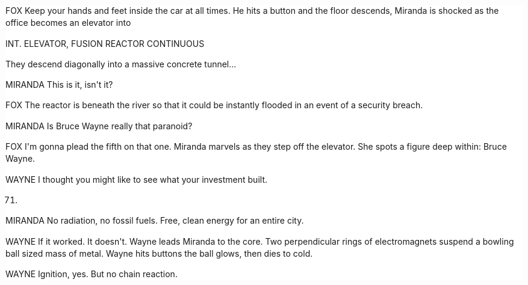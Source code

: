  FOX
 Keep your hands and feet inside the
 car at all times.
 He hits a button and the floor descends, Miranda is shocked
 as the office becomes an elevator into 

 

 

 INT. ELEVATOR, FUSION REACTOR CONTINUOUS

 They descend diagonally into a massive concrete tunnel...

 MIRANDA
 This is it, isn't it?

 

 FOX
 The reactor is beneath the river so
 that it could be instantly flooded
 in an event of a security breach.

 

 MIRANDA
 Is Bruce Wayne really that
 paranoid?

 FOX
 I'm gonna plead the fifth on that
 one.
 Miranda marvels as they step off the elevator. She spots a
 figure deep within: Bruce Wayne.

 

 WAYNE
 I thought you might like to see
 what your investment built.

 71.

 

 MIRANDA
 No radiation, no fossil fuels.
 Free, clean energy for an entire
 city.

 WAYNE
 If it worked. It doesn't.
 Wayne leads Miranda to the core. Two perpendicular rings of
 electromagnets suspend a bowling ball sized mass of metal.
 Wayne hits buttons the ball glows, then dies to cold.

 WAYNE
 Ignition, yes. But no chain
 reaction.

 